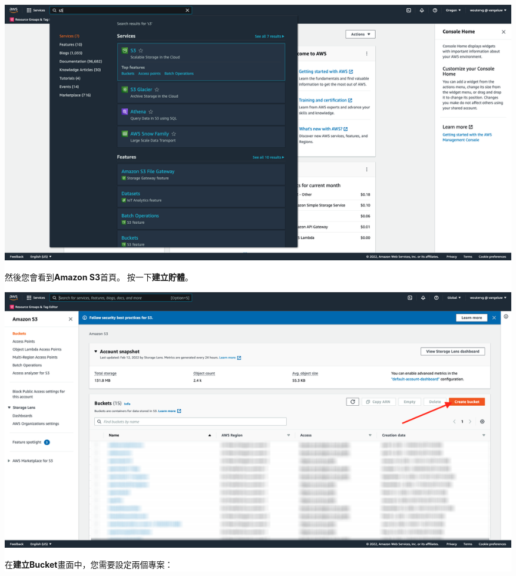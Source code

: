 ![ETL](./../../../modules/rtcdp-b2c/module2.3/images/awsconsoles3.png)

然後您會看到&#x200B;**Amazon S3**&#x200B;首頁。 按一下&#x200B;**建立貯體**。

![ETL](./../../../modules/rtcdp-b2c/module2.3/images/s3home.png)

在&#x200B;**建立Bucket**&#x200B;畫面中，您需要設定兩個專案：
